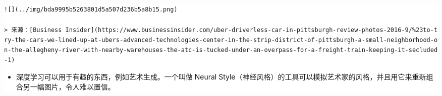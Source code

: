     ![](../img/bda9995b5263801d5a507d236b5a8b15.png)

    > 来源：[Business Insider](https://www.businessinsider.com/uber-driverless-car-in-pittsburgh-review-photos-2016-9/%23to-try-the-cars-we-lined-up-at-ubers-advanced-technologies-center-in-the-strip-district-of-pittsburgh-a-small-neighborhood-on-the-allegheny-river-with-nearby-warehouses-the-atc-is-tucked-under-an-overpass-for-a-freight-train-keeping-it-secluded-1)

*   深度学习可以用于有趣的东西，例如艺术生成。一个叫做 Neural Style（神经风格）的工具可以模拟艺术家的风格，并且用它来重新组合另一幅图片，令人难以置信。
